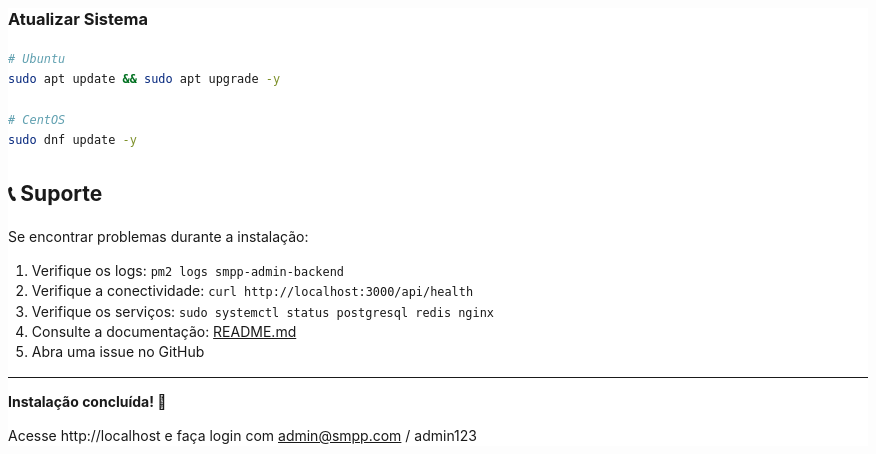 ### Atualizar Sistema
```bash
# Ubuntu
sudo apt update && sudo apt upgrade -y

# CentOS
sudo dnf update -y
```

## 📞 Suporte

Se encontrar problemas durante a instalação:

1. Verifique os logs: `pm2 logs smpp-admin-backend`
2. Verifique a conectividade: `curl http://localhost:3000/api/health`
3. Verifique os serviços: `sudo systemctl status postgresql redis nginx`
4. Consulte a documentação: [README.md](../README.md)
5. Abra uma issue no GitHub

---

**Instalação concluída! 🎉**

Acesse http://localhost e faça login com admin@smpp.com / admin123